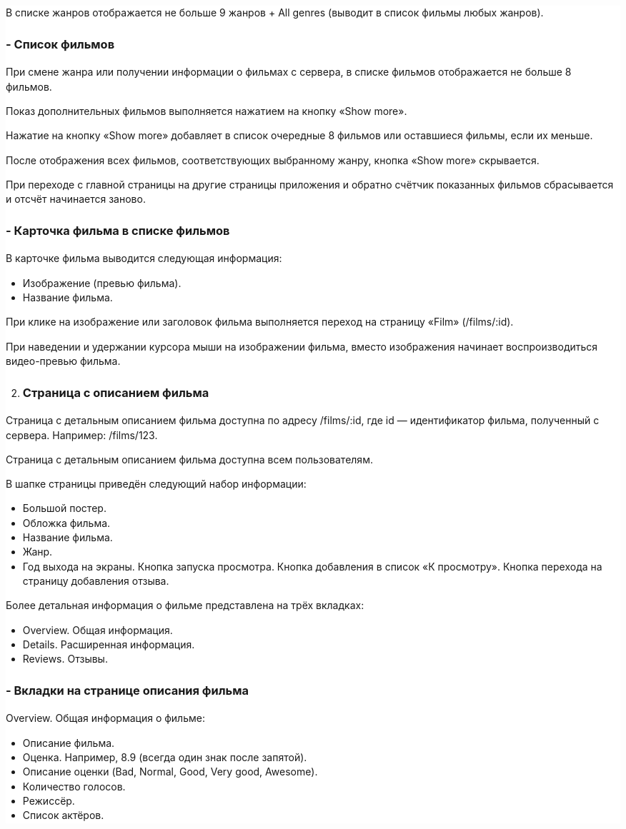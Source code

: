   В списке жанров отображается не больше 9 жанров + All genres (выводит в список фильмы любых жанров).

  ### - Список фильмов

  При смене жанра или получении информации о фильмах с сервера, в списке фильмов отображается не больше 8 фильмов.

  Показ дополнительных фильмов выполняется нажатием на кнопку «Show more».

  Нажатие на кнопку «Show more» добавляет в список очередные 8 фильмов или оставшиеся фильмы, если их меньше.

  После отображения всех фильмов, соответствующих выбранному жанру, кнопка «Show more» скрывается.

  При переходе с главной страницы на другие страницы приложения и обратно счётчик показанных фильмов сбрасывается и отсчёт начинается заново.

  ### - Карточка фильма в списке фильмов

  В карточке фильма выводится следующая информация:
   - Изображение (превью фильма).
   - Название фильма.

  При клике на изображение или заголовок фильма выполняется переход на страницу «Film» (/films/:id).

  При наведении и удержании курсора мыши на изображении фильма, вместо изображения начинает воспроизводиться видео-превью фильма.

2. ### Страница с описанием фильма

  Страница с детальным описанием фильма доступна по адресу /films/:id, где id — идентификатор фильма, полученный с сервера. Например: /films/123.

  Страница с детальным описанием фильма доступна всем пользователям.

  В шапке страницы приведён следующий набор информации:
   - Большой постер.
   - Обложка фильма.
   - Название фильма.
   - Жанр.
   - Год выхода на экраны.
   Кнопка запуска просмотра.
   Кнопка добавления в список «К просмотру».
   Кнопка перехода на страницу добавления отзыва.

  Более детальная информация о фильме представлена на трёх вкладках:
   - Overview. Общая информация.
   - Details. Расширенная информация. 
   - Reviews. Отзывы.

  ### - Вкладки на странице описания фильма

  Overview. Общая информация о фильме:
   - Описание фильма.
   - Оценка. Например, 8.9 (всегда один знак после запятой).
   - Описание оценки (Bad, Normal, Good, Very good, Awesome).
   - Количество голосов.
   - Режиссёр.
   - Список актёров.
